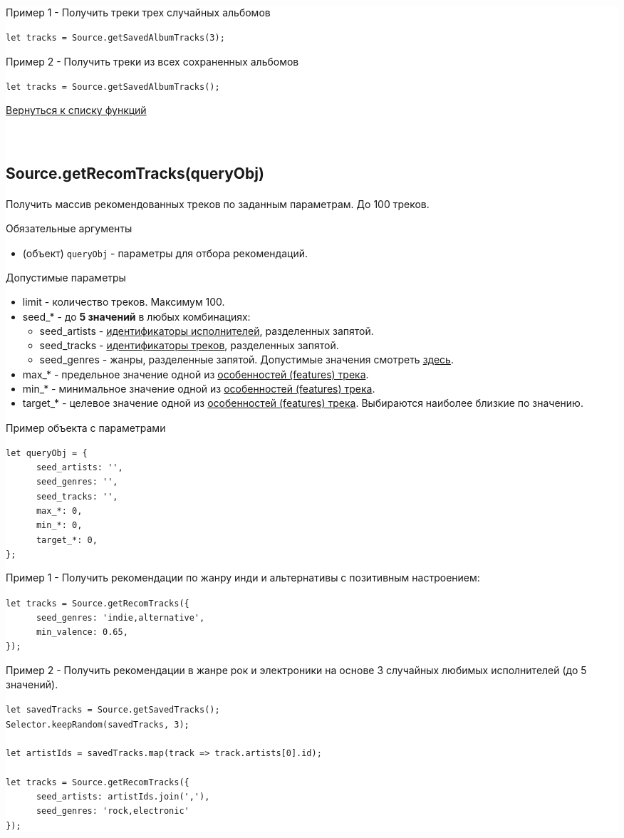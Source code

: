 Пример 1 - Получить треки трех случайных альбомов
```
let tracks = Source.getSavedAlbumTracks(3);
```

Пример 2 - Получить треки из всех сохраненных альбомов
```
let tracks = Source.getSavedAlbumTracks();
```

[Вернуться к списку функций](#полный-список-функций)

</br>

## Source.getRecomTracks(queryObj)

Получить массив рекомендованных треков по заданным параметрам. До 100 треков.

Обязательные аргументы
- (объект) `queryObj` - параметры для отбора рекомендаций.

Допустимые параметры
- limit - количество треков. Максимум 100.
- seed_* - до **5 значений** в любых комбинациях:
  - seed_artists - [идентификаторы исполнителей](#идентификатор), разделенных запятой.
  - seed_tracks - [идентификаторы треков](#идентификатор), разделенных запятой.
  - seed_genres - жанры, разделенные запятой. Допустимые значения смотреть [здесь](#жанры-для-отбора-рекомендаций).
- max_* - предельное значение одной из [особенностей (features) трека](#особенности-трека-features).
- min_* - минимальное значение одной из [особенностей (features) трека](#особенности-трека-features).
- target_* - целевое значение одной из [особенностей (features) трека](#особенности-трека-features). Выбираются наиболее близкие по значению.

Пример объекта с параметрами
```
let queryObj = {
      seed_artists: '',
      seed_genres: '',
      seed_tracks: '',
      max_*: 0,
      min_*: 0,
      target_*: 0,
};
```

Пример 1 - Получить рекомендации по жанру инди и альтернативы с позитивным настроением:
```
let tracks = Source.getRecomTracks({
      seed_genres: 'indie,alternative',
      min_valence: 0.65,
});
```

Пример 2 - Получить рекомендации в жанре рок и электроники на основе 3 случайных любимых исполнителей (до 5 значений).
```
let savedTracks = Source.getSavedTracks();
Selector.keepRandom(savedTracks, 3);

let artistIds = savedTracks.map(track => track.artists[0].id);

let tracks = Source.getRecomTracks({
      seed_artists: artistIds.join(','),
      seed_genres: 'rock,electronic'
});
```
